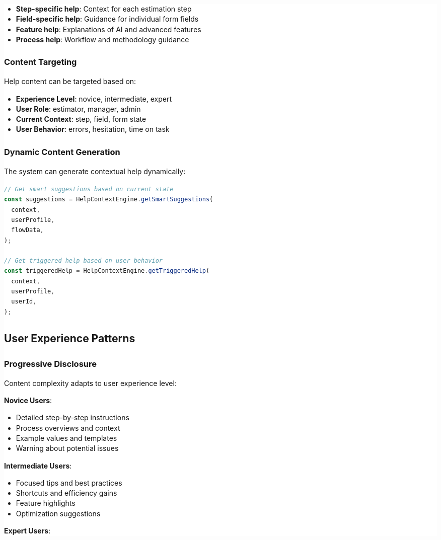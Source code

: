 - **Step-specific help**: Context for each estimation step
- **Field-specific help**: Guidance for individual form fields
- **Feature help**: Explanations of AI and advanced features
- **Process help**: Workflow and methodology guidance

### Content Targeting

Help content can be targeted based on:

- **Experience Level**: novice, intermediate, expert
- **User Role**: estimator, manager, admin
- **Current Context**: step, field, form state
- **User Behavior**: errors, hesitation, time on task

### Dynamic Content Generation

The system can generate contextual help dynamically:

```typescript
// Get smart suggestions based on current state
const suggestions = HelpContextEngine.getSmartSuggestions(
  context,
  userProfile,
  flowData,
);

// Get triggered help based on user behavior
const triggeredHelp = HelpContextEngine.getTriggeredHelp(
  context,
  userProfile,
  userId,
);
```

## User Experience Patterns

### Progressive Disclosure

Content complexity adapts to user experience level:

**Novice Users**:

- Detailed step-by-step instructions
- Process overviews and context
- Example values and templates
- Warning about potential issues

**Intermediate Users**:

- Focused tips and best practices
- Shortcuts and efficiency gains
- Feature highlights
- Optimization suggestions

**Expert Users**:

